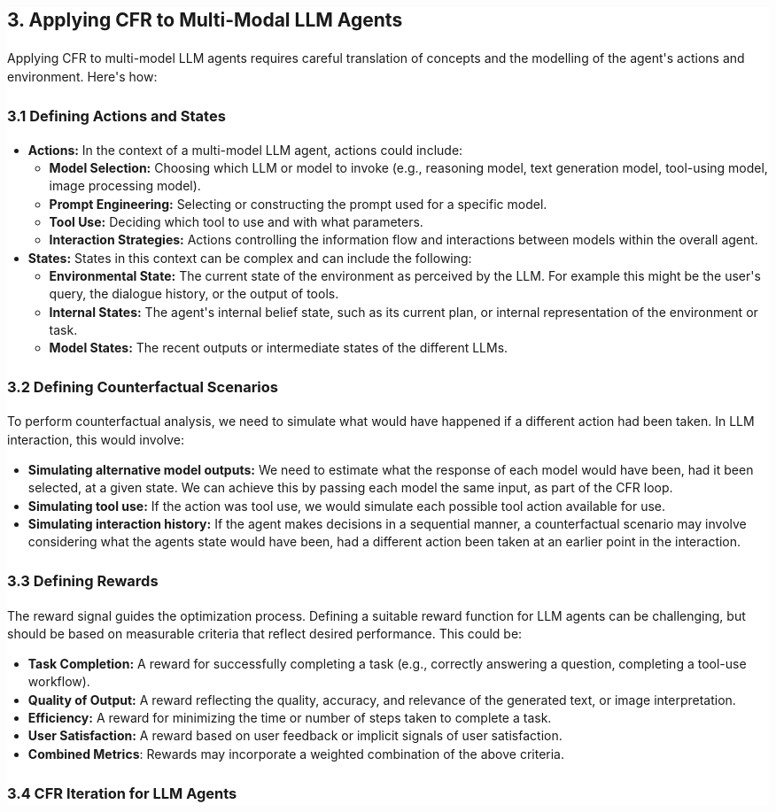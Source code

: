 ## 3. Applying CFR to Multi-Modal LLM Agents

Applying CFR to multi-model LLM agents requires careful translation of concepts and the modelling of the agent's actions and environment. Here's how:

### 3.1 Defining Actions and States

*   **Actions:** In the context of a multi-model LLM agent, actions could include:
    *   **Model Selection:** Choosing which LLM or model to invoke (e.g., reasoning model, text generation model, tool-using model, image processing model).
    *   **Prompt Engineering:** Selecting or constructing the prompt used for a specific model.
    *   **Tool Use:** Deciding which tool to use and with what parameters.
    *   **Interaction Strategies:** Actions controlling the information flow and interactions between models within the overall agent.
*   **States:** States in this context can be complex and can include the following:
    *   **Environmental State:** The current state of the environment as perceived by the LLM. For example this might be the user's query, the dialogue history, or the output of tools.
    *   **Internal States:** The agent's internal belief state, such as its current plan, or internal representation of the environment or task.
    *   **Model States:** The recent outputs or intermediate states of the different LLMs.

### 3.2 Defining Counterfactual Scenarios

To perform counterfactual analysis, we need to simulate what would have happened if a different action had been taken. In LLM interaction, this would involve:

*   **Simulating alternative model outputs:** We need to estimate what the response of each model would have been, had it been selected, at a given state. We can achieve this by passing each model the same input, as part of the CFR loop.
*   **Simulating tool use:**  If the action was tool use, we would simulate each possible tool action available for use.
*  **Simulating interaction history:** If the agent makes decisions in a sequential manner, a counterfactual scenario may involve considering what the agents state would have been, had a different action been taken at an earlier point in the interaction.

### 3.3 Defining Rewards

The reward signal guides the optimization process. Defining a suitable reward function for LLM agents can be challenging, but should be based on measurable criteria that reflect desired performance. This could be:

*   **Task Completion:**  A reward for successfully completing a task (e.g., correctly answering a question, completing a tool-use workflow).
*   **Quality of Output:** A reward reflecting the quality, accuracy, and relevance of the generated text, or image interpretation.
*   **Efficiency:**  A reward for minimizing the time or number of steps taken to complete a task.
*   **User Satisfaction:**  A reward based on user feedback or implicit signals of user satisfaction.
*   **Combined Metrics**: Rewards may incorporate a weighted combination of the above criteria.

### 3.4 CFR Iteration for LLM Agents
